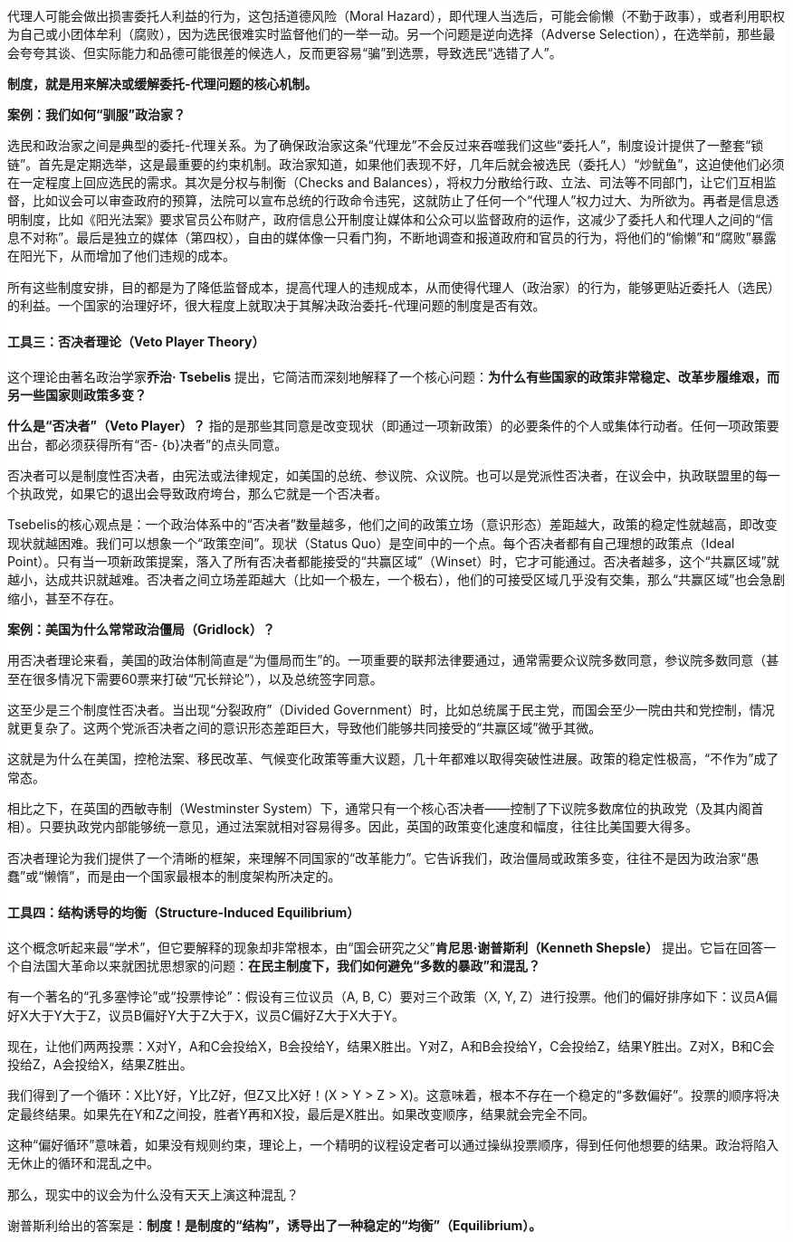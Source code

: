 代理人可能会做出损害委托人利益的行为，这包括道德风险（Moral Hazard），即代理人当选后，可能会偷懒（不勤于政事），或者利用职权为自己或小团体牟利（腐败），因为选民很难实时监督他们的一举一动。另一个问题是逆向选择（Adverse Selection），在选举前，那些最会夸夸其谈、但实际能力和品德可能很差的候选人，反而更容易“骗”到选票，导致选民“选错了人”。

**制度，就是用来解决或缓解委托-代理问题的核心机制。**

**案例：我们如何“驯服”政治家？**

选民和政治家之间是典型的委托-代理关系。为了确保政治家这条“代理龙”不会反过来吞噬我们这些“委托人”，制度设计提供了一整套“锁链”。首先是定期选举，这是最重要的约束机制。政治家知道，如果他们表现不好，几年后就会被选民（委托人）“炒鱿鱼”，这迫使他们必须在一定程度上回应选民的需求。其次是分权与制衡（Checks and Balances），将权力分散给行政、立法、司法等不同部门，让它们互相监督，比如议会可以审查政府的预算，法院可以宣布总统的行政命令违宪，这就防止了任何一个“代理人”权力过大、为所欲为。再者是信息透明制度，比如《阳光法案》要求官员公布财产，政府信息公开制度让媒体和公众可以监督政府的运作，这减少了委托人和代理人之间的“信息不对称”。最后是独立的媒体（第四权），自由的媒体像一只看门狗，不断地调查和报道政府和官员的行为，将他们的“偷懒”和“腐败”暴露在阳光下，从而增加了他们违规的成本。

所有这些制度安排，目的都是为了降低监督成本，提高代理人的违规成本，从而使得代理人（政治家）的行为，能够更贴近委托人（选民）的利益。一个国家的治理好坏，很大程度上就取决于其解决政治委托-代理问题的制度是否有效。

#### **工具三：否决者理论（Veto Player Theory）**

这个理论由著名政治学家**乔治· Tsebelis** 提出，它简洁而深刻地解释了一个核心问题：**为什么有些国家的政策非常稳定、改革步履维艰，而另一些国家则政策多变？**

**什么是“否决者”（Veto Player）？** 指的是那些其同意是改变现状（即通过一项新政策）的必要条件的个人或集体行动者。任何一项政策要出台，都必须获得所有“否- {b}决者”的点头同意。

否决者可以是制度性否决者，由宪法或法律规定，如美国的总统、参议院、众议院。也可以是党派性否决者，在议会中，执政联盟里的每一个执政党，如果它的退出会导致政府垮台，那么它就是一个否决者。

Tsebelis的核心观点是：一个政治体系中的“否决者”数量越多，他们之间的政策立场（意识形态）差距越大，政策的稳定性就越高，即改变现状就越困难。我们可以想象一个“政策空间”。现状（Status Quo）是空间中的一个点。每个否决者都有自己理想的政策点（Ideal Point）。只有当一项新政策提案，落入了所有否决者都能接受的“共赢区域”（Winset）时，它才可能通过。否决者越多，这个“共赢区域”就越小，达成共识就越难。否决者之间立场差距越大（比如一个极左，一个极右），他们的可接受区域几乎没有交集，那么“共赢区域”也会急剧缩小，甚至不存在。

**案例：美国为什么常常政治僵局（Gridlock）？**

用否决者理论来看，美国的政治体制简直是“为僵局而生”的。一项重要的联邦法律要通过，通常需要众议院多数同意，参议院多数同意（甚至在很多情况下需要60票来打破“冗长辩论”），以及总统签字同意。

这至少是三个制度性否决者。当出现“分裂政府”（Divided Government）时，比如总统属于民主党，而国会至少一院由共和党控制，情况就更复杂了。这两个党派否决者之间的意识形态差距巨大，导致他们能够共同接受的“共赢区域”微乎其微。

这就是为什么在美国，控枪法案、移民改革、气候变化政策等重大议题，几十年都难以取得突破性进展。政策的稳定性极高，“不作为”成了常态。

相比之下，在英国的西敏寺制（Westminster System）下，通常只有一个核心否决者——控制了下议院多数席位的执政党（及其内阁首相）。只要执政党内部能够统一意见，通过法案就相对容易得多。因此，英国的政策变化速度和幅度，往往比美国要大得多。

否决者理论为我们提供了一个清晰的框架，来理解不同国家的“改革能力”。它告诉我们，政治僵局或政策多变，往往不是因为政治家“愚蠢”或“懒惰”，而是由一个国家最根本的制度架构所决定的。

#### **工具四：结构诱导的均衡（Structure-Induced Equilibrium）**

这个概念听起来最“学术”，但它要解释的现象却非常根本，由“国会研究之父”**肯尼思·谢普斯利（Kenneth Shepsle）** 提出。它旨在回答一个自法国大革命以来就困扰思想家的问题：**在民主制度下，我们如何避免“多数的暴政”和混乱？**

有一个著名的“孔多塞悖论”或“投票悖论”：假设有三位议员（A, B, C）要对三个政策（X, Y, Z）进行投票。他们的偏好排序如下：议员A偏好X大于Y大于Z，议员B偏好Y大于Z大于X，议员C偏好Z大于X大于Y。

现在，让他们两两投票：X对Y，A和C会投给X，B会投给Y，结果X胜出。Y对Z，A和B会投给Y，C会投给Z，结果Y胜出。Z对X，B和C会投给Z，A会投给X，结果Z胜出。

我们得到了一个循环：X比Y好，Y比Z好，但Z又比X好！(X > Y > Z > X)。这意味着，根本不存在一个稳定的“多数偏好”。投票的顺序将决定最终结果。如果先在Y和Z之间投，胜者Y再和X投，最后是X胜出。如果改变顺序，结果就会完全不同。

这种“偏好循环”意味着，如果没有规则约束，理论上，一个精明的议程设定者可以通过操纵投票顺序，得到任何他想要的结果。政治将陷入无休止的循环和混乱之中。

那么，现实中的议会为什么没有天天上演这种混乱？

谢普斯利给出的答案是：**制度！是制度的“结构”，诱导出了一种稳定的“均衡”（Equilibrium）。**
